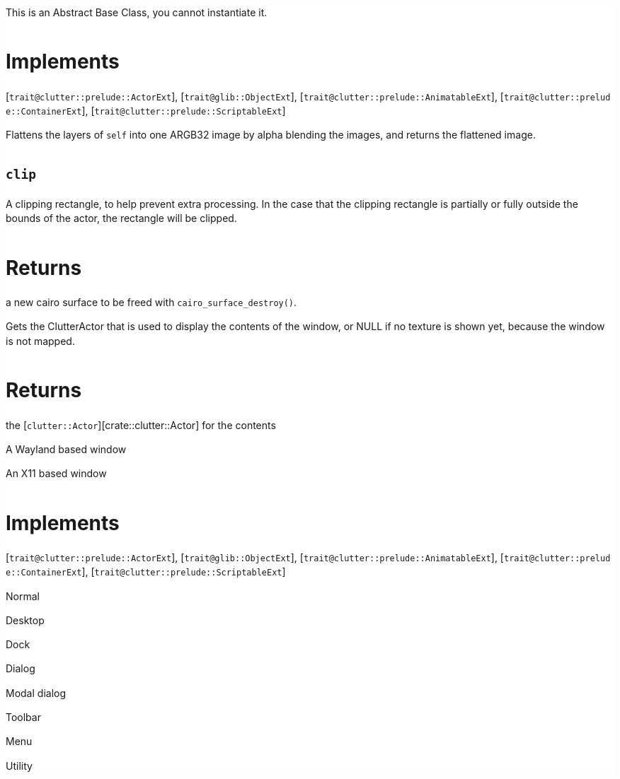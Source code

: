 

This is an Abstract Base Class, you cannot instantiate it.

# Implements

[`trait@clutter::prelude::ActorExt`], [`trait@glib::ObjectExt`], [`trait@clutter::prelude::AnimatableExt`], [`trait@clutter::prelude::ContainerExt`], [`trait@clutter::prelude::ScriptableExt`]

Flattens the layers of `self` into one ARGB32 image by alpha blending
the images, and returns the flattened image.
## `clip`
A clipping rectangle, to help prevent extra processing.
In the case that the clipping rectangle is partially or fully
outside the bounds of the actor, the rectangle will be clipped.

# Returns

a new cairo surface to be freed with
`cairo_surface_destroy()`.

Gets the ClutterActor that is used to display the contents of the window,
or NULL if no texture is shown yet, because the window is not mapped.

# Returns

the [`clutter::Actor`][crate::clutter::Actor] for the contents

A Wayland based window

An X11 based window



# Implements

[`trait@clutter::prelude::ActorExt`], [`trait@glib::ObjectExt`], [`trait@clutter::prelude::AnimatableExt`], [`trait@clutter::prelude::ContainerExt`], [`trait@clutter::prelude::ScriptableExt`]

Normal

Desktop

Dock

Dialog

Modal dialog

Toolbar

Menu

Utility
